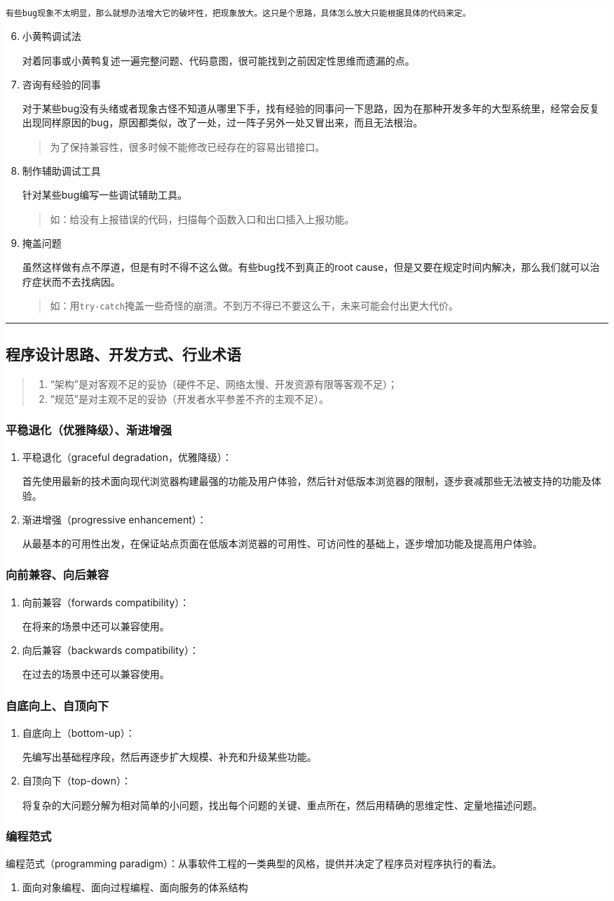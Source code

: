     有些bug现象不太明显，那么就想办法增大它的破坏性，把现象放大。这只是个思路，具体怎么放大只能根据具体的代码来定。
6. 小黄鸭调试法

    对着同事或小黄鸭复述一遍完整问题、代码意图，很可能找到之前因定性思维而遗漏的点。
7. 咨询有经验的同事

    对于某些bug没有头绪或者现象古怪不知道从哪里下手，找有经验的同事问一下思路，因为在那种开发多年的大型系统里，经常会反复出现同样原因的bug，原因都类似，改了一处，过一阵子另外一处又冒出来，而且无法根治。

    >为了保持兼容性，很多时候不能修改已经存在的容易出错接口。
8. 制作辅助调试工具

    针对某些bug编写一些调试辅助工具。

    >如：给没有上报错误的代码，扫描每个函数入口和出口插入上报功能。
9. 掩盖问题

    虽然这样做有点不厚道，但是有时不得不这么做。有些bug找不到真正的root cause，但是又要在规定时间内解决，那么我们就可以治疗症状而不去找病因。

    >如：用`try-catch`掩盖一些奇怪的崩溃。不到万不得已不要这么干，未来可能会付出更大代价。

---
## 程序设计思路、开发方式、行业术语

>1. “架构”是对客观不足的妥协（硬件不足、网络太慢、开发资源有限等客观不足）；
>2. “规范”是对主观不足的妥协（开发者水平参差不齐的主观不足）。

### 平稳退化（优雅降级）、渐进增强
1. 平稳退化（graceful degradation，优雅降级）：

    首先使用最新的技术面向现代浏览器构建最强的功能及用户体验，然后针对低版本浏览器的限制，逐步衰减那些无法被支持的功能及体验。
2. 渐进增强（progressive enhancement）：

    从最基本的可用性出发，在保证站点页面在低版本浏览器的可用性、可访问性的基础上，逐步增加功能及提高用户体验。

### 向前兼容、向后兼容
1. 向前兼容（forwards compatibility）：

    在将来的场景中还可以兼容使用。
2. 向后兼容（backwards compatibility）：

    在过去的场景中还可以兼容使用。

### 自底向上、自顶向下
1. 自底向上（bottom-up）：

    先编写出基础程序段，然后再逐步扩大规模、补充和升级某些功能。
2. 自顶向下（top-down）：

    将复杂的大问题分解为相对简单的小问题，找出每个问题的关键、重点所在，然后用精确的思维定性、定量地描述问题。

### 编程范式
编程范式（programming paradigm）：从事软件工程的一类典型的风格，提供并决定了程序员对程序执行的看法。

1. 面向对象编程、面向过程编程、面向服务的体系结构
